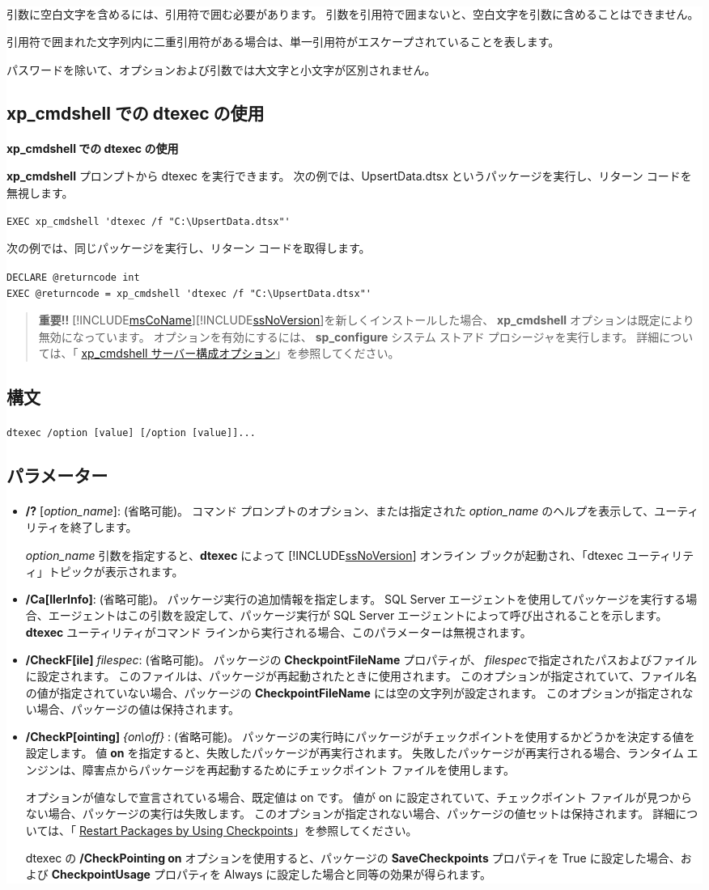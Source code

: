  引数に空白文字を含めるには、引用符で囲む必要があります。 引数を引用符で囲まないと、空白文字を引数に含めることはできません。  
  
 引用符で囲まれた文字列内に二重引用符がある場合は、単一引用符がエスケープされていることを表します。  
  
 パスワードを除いて、オプションおよび引数では大文字と小文字が区別されません。  
  
##  <a name="cmdshell"></a> xp_cmdshell での dtexec の使用  
 **xp_cmdshell での dtexec の使用**  
  
 **xp_cmdshell** プロンプトから dtexec を実行できます。 次の例では、UpsertData.dtsx というパッケージを実行し、リターン コードを無視します。  
  
```  
EXEC xp_cmdshell 'dtexec /f "C:\UpsertData.dtsx"'  
```  
  
 次の例では、同じパッケージを実行し、リターン コードを取得します。  
  
```  
DECLARE @returncode int  
EXEC @returncode = xp_cmdshell 'dtexec /f "C:\UpsertData.dtsx"'  
```  
  
> **重要!!** [!INCLUDE[msCoName](../../includes/msconame-md.md)][!INCLUDE[ssNoVersion](../../includes/ssnoversion-md.md)]を新しくインストールした場合、 **xp_cmdshell** オプションは既定により無効になっています。 オプションを有効にするには、 **sp_configure** システム ストアド プロシージャを実行します。 詳細については、「 [xp_cmdshell サーバー構成オプション](../../database-engine/configure-windows/xp-cmdshell-server-configuration-option.md)」を参照してください。  
  
##  <a name="syntax"></a> 構文  
  
```  
dtexec /option [value] [/option [value]]...  
```  
  
##  <a name="parameter"></a> パラメーター  
  
-   **/?** [*option_name*]: (省略可能)。 コマンド プロンプトのオプション、または指定された *option_name* のヘルプを表示して、ユーティリティを終了します。  
  
     *option_name* 引数を指定すると、**dtexec** によって [!INCLUDE[ssNoVersion](../../includes/ssnoversion-md.md)] オンライン ブックが起動され、「dtexec ユーティリティ」トピックが表示されます。  
  
-   **/Ca[llerInfo]**: (省略可能)。 パッケージ実行の追加情報を指定します。 SQL Server エージェントを使用してパッケージを実行する場合、エージェントはこの引数を設定して、パッケージ実行が SQL Server エージェントによって呼び出されることを示します。 **dtexec** ユーティリティがコマンド ラインから実行される場合、このパラメーターは無視されます。  
  
-   **/CheckF[ile]** *filespec*: (省略可能)。 パッケージの **CheckpointFileName** プロパティが、 *filespec*で指定されたパスおよびファイルに設定されます。 このファイルは、パッケージが再起動されたときに使用されます。 このオプションが指定されていて、ファイル名の値が指定されていない場合、パッケージの **CheckpointFileName** には空の文字列が設定されます。 このオプションが指定されない場合、パッケージの値は保持されます。  
  
-   **/CheckP[ointing]** *{on\off}* : (省略可能)。 パッケージの実行時にパッケージがチェックポイントを使用するかどうかを決定する値を設定します。 値 **on** を指定すると、失敗したパッケージが再実行されます。 失敗したパッケージが再実行される場合、ランタイム エンジンは、障害点からパッケージを再起動するためにチェックポイント ファイルを使用します。  
  
     オプションが値なしで宣言されている場合、既定値は on です。 値が on に設定されていて、チェックポイント ファイルが見つからない場合、パッケージの実行は失敗します。 このオプションが指定されない場合、パッケージの値セットは保持されます。 詳細については、「 [Restart Packages by Using Checkpoints](../../integration-services/packages/restart-packages-by-using-checkpoints.md)」を参照してください。  
  
     dtexec の **/CheckPointing on** オプションを使用すると、パッケージの **SaveCheckpoints** プロパティを True に設定した場合、および **CheckpointUsage** プロパティを Always に設定した場合と同等の効果が得られます。  
  